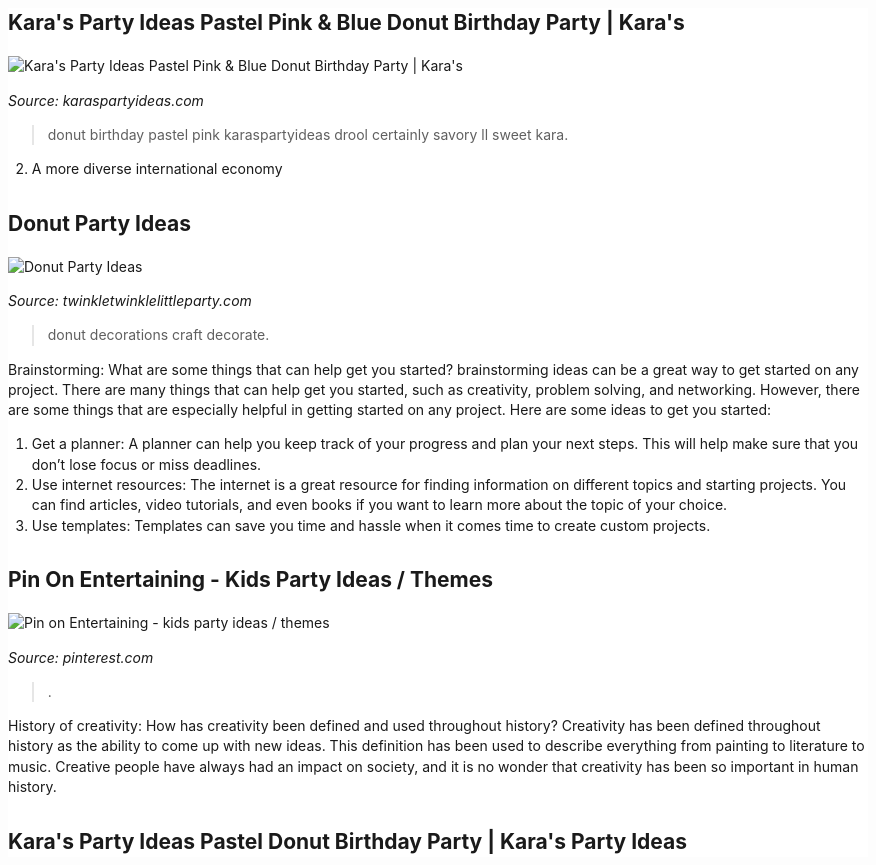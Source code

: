     
## Kara&#039;s Party Ideas Pastel Pink &amp; Blue Donut Birthday Party | Kara&#039;s

<img loading=lazy src="https://karaspartyideas.com/wp-content/uploads/2017/02/Pastel-Pink-Blue-Donut-Birthday-Party-via-Karas-Party-Ideas-KarasPartyIdeas.com1_.jpg" onerror="this.onerror=null;this.src='https://tse2.mm.bing.net/th?id=OIP.kvZ975bldcUszB_1i4HnPgHaLH&amp;pid=15.1';" alt="Kara&#039;s Party Ideas Pastel Pink &amp; Blue Donut Birthday Party | Kara&#039;s">

_Source: karaspartyideas.com_

>donut birthday pastel pink karaspartyideas drool certainly savory ll sweet kara. 

	

2. A more diverse international economy 

    
## Donut Party Ideas

<img loading=lazy src="http://i0.wp.com/www.twinkletwinklelittleparty.com/wp-content/uploads/2015/06/DSC_0942.jpg?fit=1200%2C800" onerror="this.onerror=null;this.src='https://tse2.mm.bing.net/th?id=OIP.Y9MleTzCbBl1AjPFh3mc8AHaE8&amp;pid=15.1';" alt="Donut Party Ideas">

_Source: twinkletwinklelittleparty.com_

>donut decorations craft decorate. 

	

Brainstorming: What are some things that can help get you started?
brainstorming ideas can be a great way to get started on any project. There are many things that can help get you started, such as creativity, problem solving, and networking. However, there are some things that are especially helpful in getting started on any project. Here are some ideas to get you started:  
1. Get a planner: A planner can help you keep track of your progress and plan your next steps. This will help make sure that you don’t lose focus or miss deadlines. 
2. Use internet resources: The internet is a great resource for finding information on different topics and starting projects. You can find articles, video tutorials, and even books if you want to learn more about the topic of your choice. 
3. Use templates: Templates can save you time and hassle when it comes time to create custom projects.

    
## Pin On Entertaining - Kids Party Ideas / Themes

<img loading=lazy src="https://i.pinimg.com/736x/8d/c9/87/8dc9871fa6a8a35b0a9e7cc549064735.jpg" onerror="this.onerror=null;this.src='https://tse4.mm.bing.net/th?id=OIP.ONTYVk62R04BZebrlr_rDwHaLH&amp;pid=15.1';" alt="Pin on Entertaining - kids party ideas / themes">

_Source: pinterest.com_

>. 

	

History of creativity: How has creativity been defined and used throughout history?
Creativity has been defined throughout history as the ability to come up with new ideas. This definition has been used to describe everything from painting to literature to music. Creative people have always had an impact on society, and it is no wonder that creativity has been so important in human history.

    
## Kara&#039;s Party Ideas Pastel Donut Birthday Party | Kara&#039;s Party Ideas

